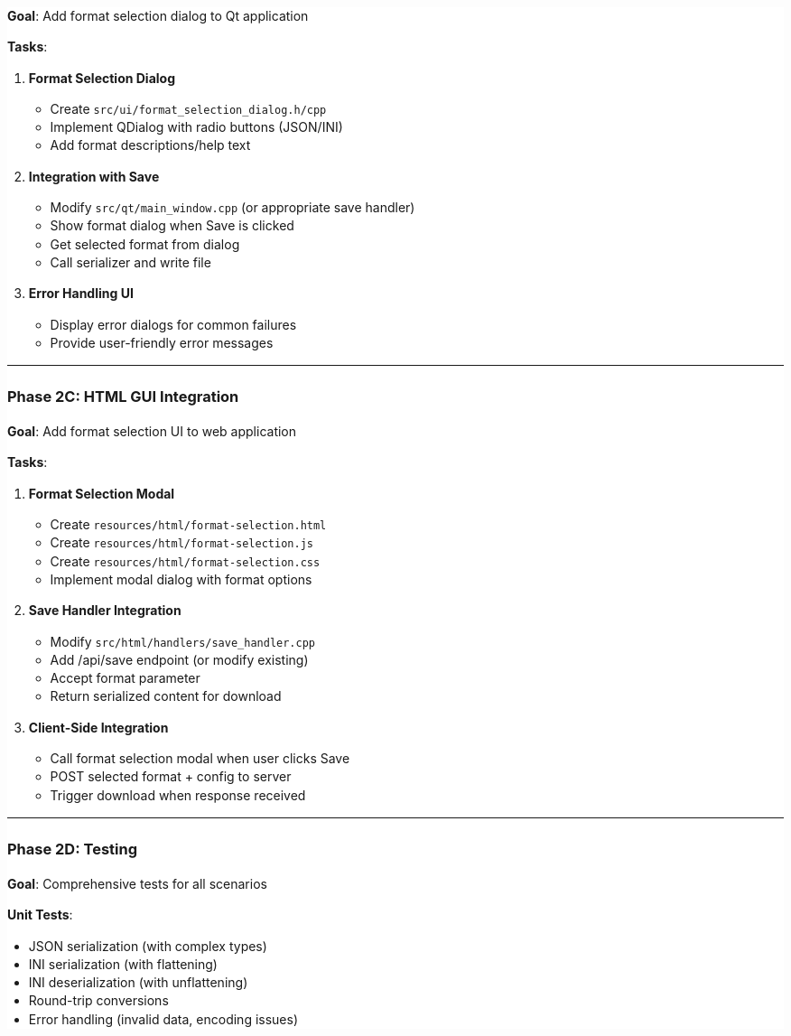 **Goal**: Add format selection dialog to Qt application

**Tasks**:

1. **Format Selection Dialog**
   - Create `src/ui/format_selection_dialog.h/cpp`
   - Implement QDialog with radio buttons (JSON/INI)
   - Add format descriptions/help text

2. **Integration with Save**
   - Modify `src/qt/main_window.cpp` (or appropriate save handler)
   - Show format dialog when Save is clicked
   - Get selected format from dialog
   - Call serializer and write file

3. **Error Handling UI**
   - Display error dialogs for common failures
   - Provide user-friendly error messages

---

### Phase 2C: HTML GUI Integration

**Goal**: Add format selection UI to web application

**Tasks**:

1. **Format Selection Modal**
   - Create `resources/html/format-selection.html`
   - Create `resources/html/format-selection.js`
   - Create `resources/html/format-selection.css`
   - Implement modal dialog with format options

2. **Save Handler Integration**
   - Modify `src/html/handlers/save_handler.cpp`
   - Add /api/save endpoint (or modify existing)
   - Accept format parameter
   - Return serialized content for download

3. **Client-Side Integration**
   - Call format selection modal when user clicks Save
   - POST selected format + config to server
   - Trigger download when response received

---

### Phase 2D: Testing

**Goal**: Comprehensive tests for all scenarios

**Unit Tests**:
- JSON serialization (with complex types)
- INI serialization (with flattening)
- INI deserialization (with unflattening)
- Round-trip conversions
- Error handling (invalid data, encoding issues)
